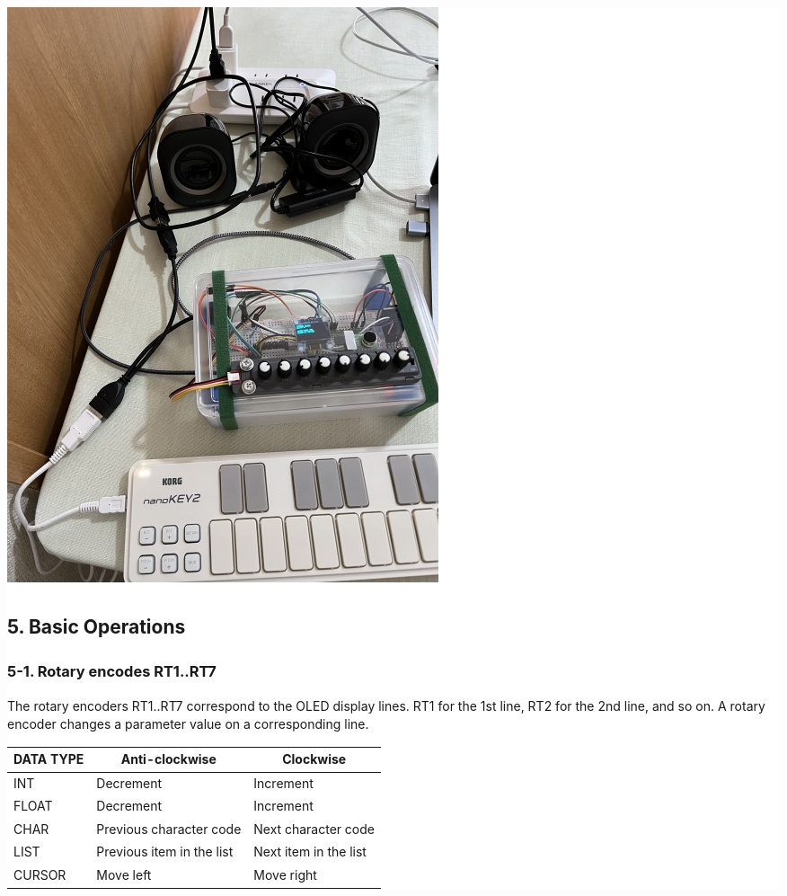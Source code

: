 ![Connect to OTG](https://github.com/ohira-s/PicoFM_Synth/blob/main/Doc/images/usb_otg.jpg)


## 5. Basic Operations

### 5-1. Rotary encodes RT1..RT7
The rotary encoders RT1..RT7 correspond to the OLED display lines.  RT1 for the 1st line, RT2 for the 2nd line, and so on.  A rotary encoder changes a parameter value on a corresponding line.    

|DATA TYPE|Anti-clockwise|Clockwise|
|---|---|---|
|INT|Decrement|Increment|
|FLOAT|Decrement|Increment|
|CHAR|Previous character code|Next character code|
|LIST|Previous item in the list|Next item in the list|
|CURSOR|Move left|Move right|
